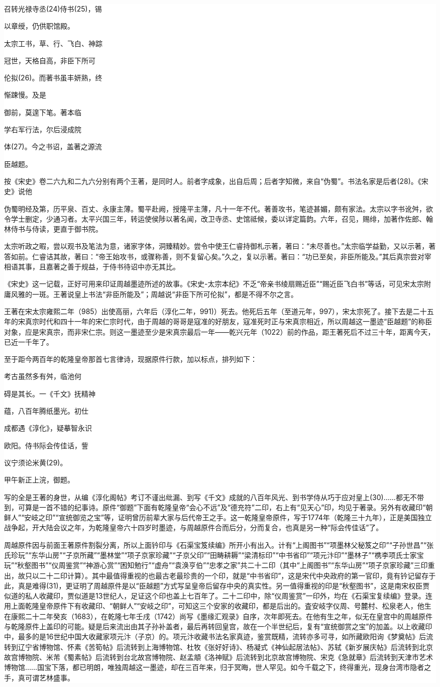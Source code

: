 召转光禄寺丞(24)侍书(25)，锡

以章绶，仍供职馆殿。

太宗工书，草、行、飞白、神踪

冠世，天格自高，非臣下所可

伦拟(26)。而著书虽丰妍熟，终

惭踈慢。及是

御前，莫遑下笔。著本临

学右军行法，尔后浸成院

体(27)。今之书诏，盖著之源流

臣越题。

按《宋史》卷二六九和二九六分别有两个王著，是同时人。前者字成象，出自后周；后者字知微，来自“伪蜀”。书法名家是后者(28)。《宋史》说他

伪蜀明经及第，历平泉、百丈、永康主薄。蜀平赴阙，授隆平主薄，凡十一年不代。著善攻书，笔迹甚媚，颇有家法。太宗以字书讹舛，欲令学士删定，少通习者。太平兴国三年，转运使侯陟以著名闻，改卫寺丞、史馆祗候，委以详定篇韵。六年，召见，赐绯，加著作佐郎、翰林侍书与侍读，更直于御书院。

太宗听政之暇，尝以观书及笔法为意，诸家字体，洞臻精妙。尝令中使王仁睿持御札示著，著曰：“未尽善也。”太宗临学益勤，又以示著，著答如前。仁睿诘其故，著曰：“帝王始攻书，或骤称善，则不复留心矣。”久之，复以示著。著曰：“功已至矣，非臣所能及。”其后真宗尝对宰相语其事，且嘉著之善于规益，于侍书待诏中亦无其比。

《宋史》这一记载，正好可用来印证周越墨迹所述的故事。《宋史-太宗本纪》不乏“帝亲书绫扇赐近臣”“赐近臣飞白书”等话，可见宋太宗附庸风雅的一斑。王著说皇上书法“非臣所能及”；周越说“非臣下所可伦拟”，都是不得不尔之言。

王著在宋太宗雍熙二年（985）出使高丽，六年后（淳化二年，991)）死去。他死后五年（至道元年，997），宋太宗死了。接下去是二十五年的宋真宗时代和四十一年的宋仁宗时代，由于周越的哥哥是寇准的好朋友，寇准死时正与宋真宗相近，所以周越这一墨迹“臣越题”的称臣对象，应是宋真宗，而非宋仁宗。则这一墨迹至少是宋真宗最后一年——乾兴元年（1022）前的作品，距王著死后不过三十年，距离今天，已近一千年了。

至于距今两百年的乾隆皇帝那首七言律诗，现据原件行款，加以标点，排列如下：

考古虽然多有舛，临池何

碍是其长。一《千文》抚精神

蕴，八百年腾纸墨光。初仕

成都遇《淳化》，疑摹智永识

欧阳。侍书际会传佳话，訾

议宁须论米黄(29)。

甲午新正上浣，御题。

写的全是王著的身世，从编《淳化阁帖》考订不谨出纰漏、到写《千文》成就的八百年风光、到书学侍从巧于应对皇上(30)……都无不带到，可算是一首不错的纪事诗。原件“御题”下面有乾隆皇帝“会心不远”及“德充符”二印，右上有“见天心”印，均见于著录。另外有收藏印“朝鲜人”“安岐之印”“宣统御览之宝”等，证明曾历前辈大家与后代帝王之手。这一乾隆皇帝原件，写于1774年（乾隆三十九年），正是美国独立战争起，开大陆会议之年，为乾隆皇帝六十四岁时墨迹，与周越原件合而后分，分而复合，也真是另一种“际会传佳话”了。

周越原件因与前面王著原件割裂分离，所以上面钤印与《石渠宝笈续编》所开小有出入。计有“上阁图书”“项墨林父秘笈之印”“子孙世昌”“张氏珍玩”“东华山房”“子京所藏”“墨林堂”“项子京家珍藏”“子京父印”“田畴耕耨”“梁清标印”“中书省印”“项元汴印”“墨林子”“槜李项氏士家宝玩”“秋壑图书”“仪周鉴赏”“神游心赏”“困知勉行”“虚舟”“袁涣亨伯”“忠孝之家”共二十二印（其中“上阁图书”“东华山房”“项子京家珍藏”三印重出，故只以二十二印计算）。其中最值得重视的也最古老最珍贵的一个印，就是“中书省印”，这是宋代中央政府的第一官印，竟有钤记留存于此，真是难得(31)，更证明了周越原件是以“臣越题”方式写呈皇帝后留存中央的真实性。另一值得重视的印是“秋壑图书”，这是南宋权臣贾似道的私人收藏印，贾似道是13世纪人，足证这个印也盖上七百年了。二十二印中，除“仪周鉴赏”一印外，均在《石渠宝复续编》登录。连用上面乾隆皇帝原件下有收藏印、“朝鲜人”“安岐之印”，可知这三个安家的收藏印，都是后出的。査安岐字仪周、号麓村、松泉老人，他生在康熙二十二年癸亥（1683），在乾隆七年壬戌（1742）尚写《墨缘汇观录》自序，次年即死去。在他有生之年，似无在皇宫中的周越原件与乾隆原件上盖印的可能。疑是后来流出由其子孙补盖者，最后再转回皇宫，故在一个半世纪后，复有“宣统御赏之宝”的加盖。以上收藏印中，最多的是16世纪中国大收藏家项元汴（子京）的。项元汴收藏书法名家真迹，鉴赏既精，流转亦多可寻，如所藏欧阳询《梦奠帖》后流转到辽宁省博物馆、怀素《苦筍帖》后流转到上海博物馆、杜牧《张好好诗》、杨凝式《神仙起居法帖》、苏轼《新岁展庆帖》后流转到北京故宫博物院、米芾《蜀素帖》后流转到台北故宫博物院、赵孟頫《洛神赋》后流转到北京故宫博物院、宋克《急就章》后流转到天津市艺术博物馆……国宝下落，都已明朗，唯独周越这一墨迹，却在三百年来，归于冥晦，世人罕见。如今千载之下，终得重光，现身台湾市隐者之手，真可谓艺林盛事。
